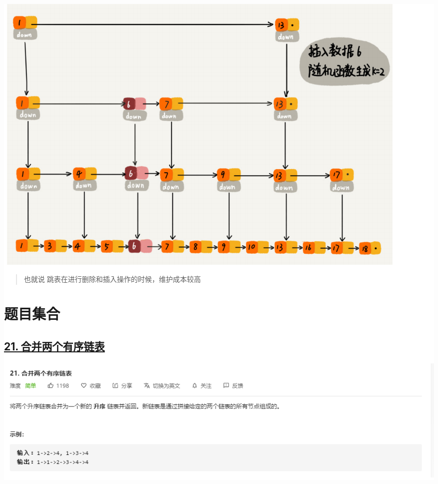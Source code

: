 ![image-20200810002218674](链表.assets/image-20200810002218674.png)

> 也就说 跳表在进行删除和插入操作的时候，维护成本较高





# 题目集合

## [21. 合并两个有序链表](https://leetcode-cn.com/problems/merge-two-sorted-lists/)

![image-20200810194418252](链表.assets/image-20200810194418252.png)
